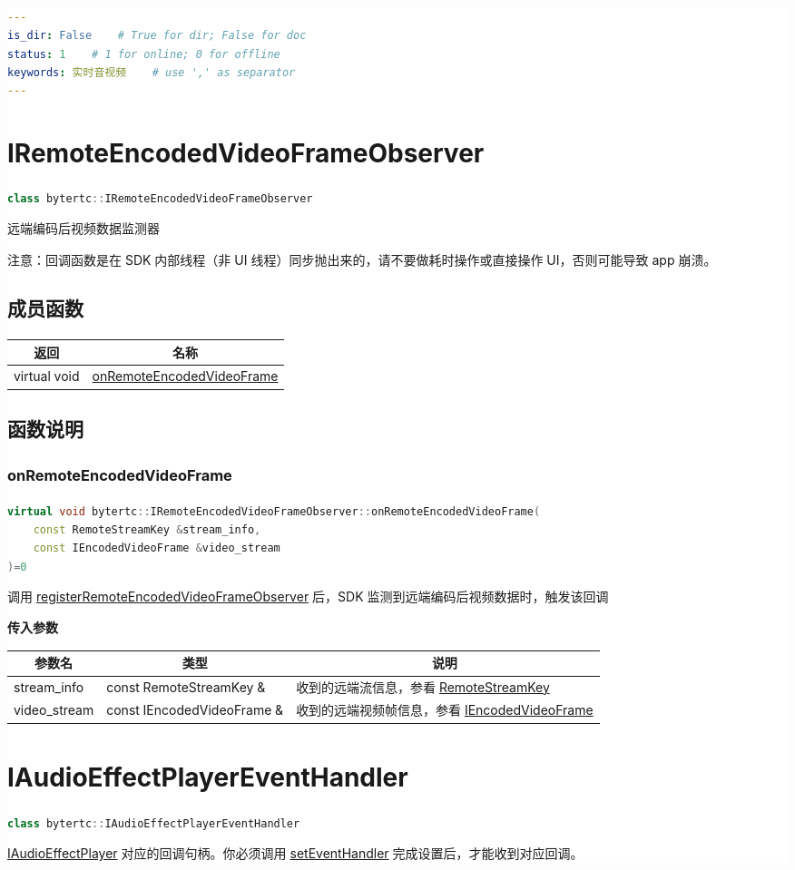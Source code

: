 ```yaml
---
is_dir: False    # True for dir; False for doc
status: 1    # 1 for online; 0 for offline
keywords: 实时音视频    # use ',' as separator
---
```

<span id="IRemoteEncodedVideoFrameObserver"></span>
# IRemoteEncodedVideoFrameObserver
```cpp
class bytertc::IRemoteEncodedVideoFrameObserver
```
远端编码后视频数据监测器

注意：回调函数是在 SDK 内部线程（非 UI 线程）同步抛出来的，请不要做耗时操作或直接操作 UI，否则可能导致 app 崩溃。


## 成员函数
| 返回 | 名称 |
| --- | --- |
| virtual void | [onRemoteEncodedVideoFrame](#IRemoteEncodedVideoFrameObserver-onremoteencodedvideoframe) |

## 函数说明
<span id="IRemoteEncodedVideoFrameObserver-onremoteencodedvideoframe"></span>
### onRemoteEncodedVideoFrame
```cpp
virtual void bytertc::IRemoteEncodedVideoFrameObserver::onRemoteEncodedVideoFrame(
    const RemoteStreamKey &stream_info,
    const IEncodedVideoFrame &video_stream
)=0
```
调用 [registerRemoteEncodedVideoFrameObserver](Linux-api#IRTCVideo-registerremoteencodedvideoframeobserver) 后，SDK 监测到远端编码后视频数据时，触发该回调


**传入参数**

| 参数名 | 类型 | 说明 |
| --- | --- | --- |
| stream_info | const RemoteStreamKey & | 收到的远端流信息，参看 [RemoteStreamKey](Linux-keytype#RemoteStreamKey) |
| video_stream | const IEncodedVideoFrame & | 收到的远端视频帧信息，参看 [IEncodedVideoFrame](Linux-keytype#IEncodedVideoFrame) |


<span id="IAudioEffectPlayerEventHandler"></span>
# IAudioEffectPlayerEventHandler
```cpp
class bytertc::IAudioEffectPlayerEventHandler
```
[IAudioEffectPlayer](Linux-api#IAudioEffectPlayer) 对应的回调句柄。你必须调用 [setEventHandler](Linux-api#IAudioEffectPlayer-seteventhandler) 完成设置后，才能收到对应回调。
